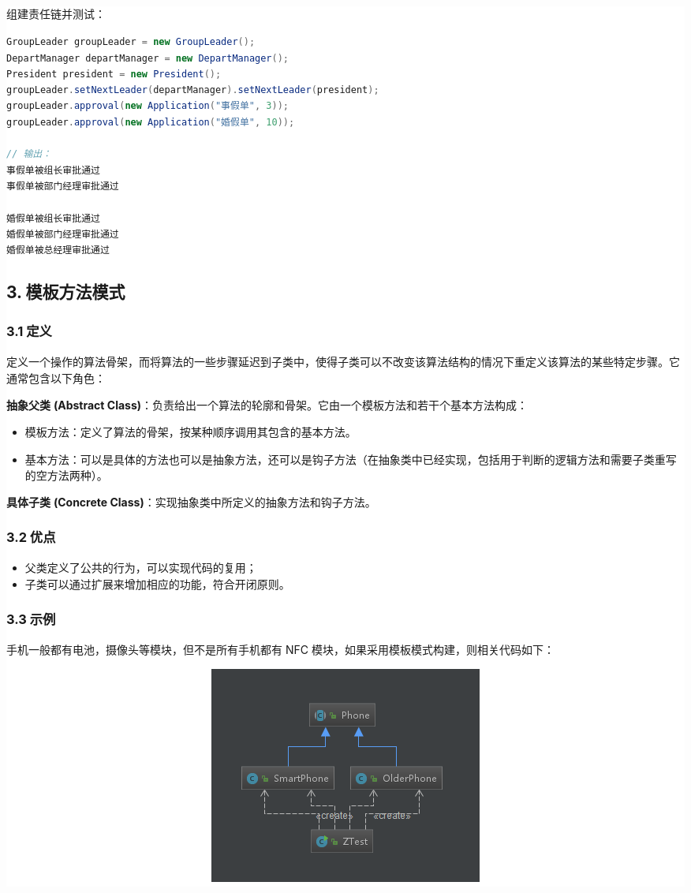 组建责任链并测试：

```java
GroupLeader groupLeader = new GroupLeader();
DepartManager departManager = new DepartManager();
President president = new President();
groupLeader.setNextLeader(departManager).setNextLeader(president);
groupLeader.approval(new Application("事假单", 3));
groupLeader.approval(new Application("婚假单", 10));

// 输出：
事假单被组长审批通过
事假单被部门经理审批通过
    
婚假单被组长审批通过
婚假单被部门经理审批通过
婚假单被总经理审批通过
```



## 3. 模板方法模式

### 3.1 定义

定义一个操作的算法骨架，而将算法的一些步骤延迟到子类中，使得子类可以不改变该算法结构的情况下重定义该算法的某些特定步骤。它通常包含以下角色：

**抽象父类** **(Abstract Class)**：负责给出一个算法的轮廓和骨架。它由一个模板方法和若干个基本方法构成：

+ 模板方法：定义了算法的骨架，按某种顺序调用其包含的基本方法。

+ 基本方法：可以是具体的方法也可以是抽象方法，还可以是钩子方法（在抽象类中已经实现，包括用于判断的逻辑方法和需要子类重写的空方法两种）。

**具体子类** **(Concrete Class)**：实现抽象类中所定义的抽象方法和钩子方法。

### 3.2 优点

+ 父类定义了公共的行为，可以实现代码的复用；
+ 子类可以通过扩展来增加相应的功能，符合开闭原则。

### 3.3 示例

手机一般都有电池，摄像头等模块，但不是所有手机都有 NFC 模块，如果采用模板模式构建，则相关代码如下：

<div align="center"> <img src="..\pictures\23_template.png"/> </div>
